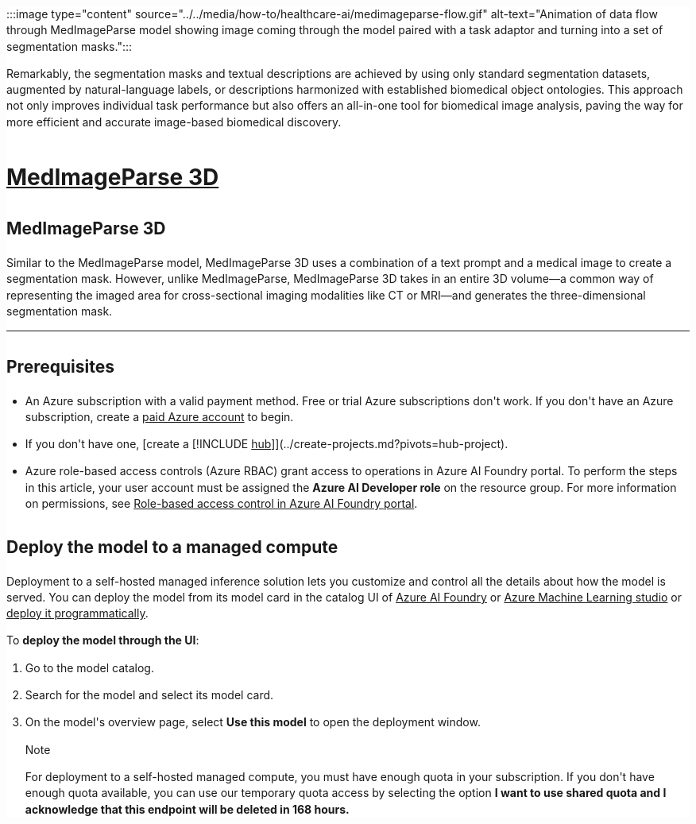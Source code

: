 :::image type="content" source="../../media/how-to/healthcare-ai/medimageparse-flow.gif" alt-text="Animation of data flow through MedImageParse model showing image coming through the model paired with a task adaptor and turning into a set of segmentation masks.":::

Remarkably, the segmentation masks and textual descriptions are achieved by using only standard segmentation datasets, augmented by natural-language labels, or descriptions harmonized with established biomedical object ontologies. This approach not only improves individual task performance but also offers an all-in-one tool for biomedical image analysis, paving the way for more efficient and accurate image-based biomedical discovery.

# [MedImageParse 3D](#tab/medimageparse-3d)

## MedImageParse 3D
Similar to the MedImageParse model, MedImageParse 3D uses a combination of a text prompt and a medical image to create a segmentation mask. However, unlike MedImageParse, MedImageParse 3D takes in an entire 3D volume—a common way of representing the imaged area for cross-sectional imaging modalities like CT or MRI—and generates the three-dimensional segmentation mask.

---

## Prerequisites

- An Azure subscription with a valid payment method. Free or trial Azure subscriptions don't work. If you don't have an Azure subscription, create a [paid Azure account](https://azure.microsoft.com/pricing/purchase-options/pay-as-you-go) to begin.

- If you don't have one, [create a [!INCLUDE [hub](../../includes/hub-project-name.md)]](../create-projects.md?pivots=hub-project).

- Azure role-based access controls (Azure RBAC) grant access to operations in Azure AI Foundry portal. To perform the steps in this article, your user account must be assigned the __Azure AI Developer role__ on the resource group. For more information on permissions, see [Role-based access control in Azure AI Foundry portal](../../concepts/rbac-ai-foundry.md).

## Deploy the model to a managed compute

Deployment to a self-hosted managed inference solution lets you customize and control all the details about how the model is served. You can deploy the model from its model card in the catalog UI of [Azure AI Foundry](https://aka.ms/healthcaremodelstudio) or [Azure Machine Learning studio](https://ml.azure.com/model/catalog) or [deploy it programmatically](../deploy-models-managed.md).

To __deploy the model through the UI__:

1. Go to the model catalog.
1. Search for the model and select its model card.
1. On the model's overview page, select __Use this model__ to open the deployment window. 
    
    > [!NOTE]
    > For deployment to a self-hosted managed compute, you must have enough quota in your subscription. If you don't have enough quota available, you can use our temporary quota access by selecting the option **I want to use shared quota and I acknowledge that this endpoint will be deleted in 168 hours.**
